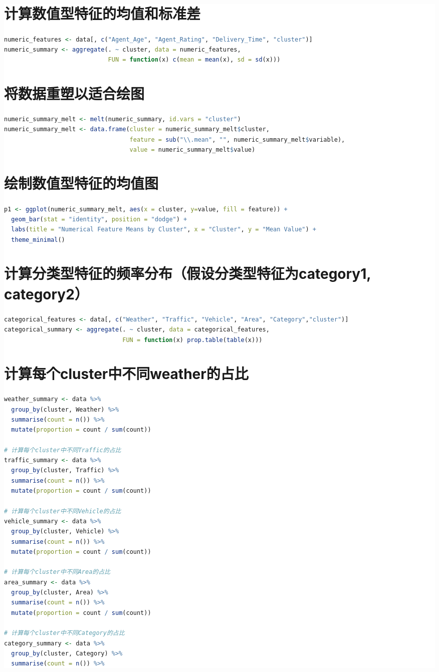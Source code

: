 # 计算数值型特征的均值和标准差
````r
numeric_features <- data[, c("Agent_Age", "Agent_Rating", "Delivery_Time", "cluster")]
numeric_summary <- aggregate(. ~ cluster, data = numeric_features, 
                             FUN = function(x) c(mean = mean(x), sd = sd(x)))
````

# 将数据重塑以适合绘图
````r
numeric_summary_melt <- melt(numeric_summary, id.vars = "cluster")
numeric_summary_melt <- data.frame(cluster = numeric_summary_melt$cluster,
                                   feature = sub("\\.mean", "", numeric_summary_melt$variable),
                                   value = numeric_summary_melt$value)
````

# 绘制数值型特征的均值图
````r
p1 <- ggplot(numeric_summary_melt, aes(x = cluster, y=value, fill = feature)) +
  geom_bar(stat = "identity", position = "dodge") +
  labs(title = "Numerical Feature Means by Cluster", x = "Cluster", y = "Mean Value") +
  theme_minimal()
````

# 计算分类型特征的频率分布（假设分类型特征为category1, category2）
````r
categorical_features <- data[, c("Weather", "Traffic", "Vehicle", "Area", "Category","cluster")]
categorical_summary <- aggregate(. ~ cluster, data = categorical_features, 
                                 FUN = function(x) prop.table(table(x)))
````

# 计算每个cluster中不同weather的占比
````r
weather_summary <- data %>%
  group_by(cluster, Weather) %>%
  summarise(count = n()) %>%
  mutate(proportion = count / sum(count))

# 计算每个cluster中不同Traffic的占比
traffic_summary <- data %>%
  group_by(cluster, Traffic) %>%
  summarise(count = n()) %>%
  mutate(proportion = count / sum(count))

# 计算每个cluster中不同Vehicle的占比
vehicle_summary <- data %>%
  group_by(cluster, Vehicle) %>%
  summarise(count = n()) %>%
  mutate(proportion = count / sum(count))

# 计算每个cluster中不同Area的占比
area_summary <- data %>%
  group_by(cluster, Area) %>%
  summarise(count = n()) %>%
  mutate(proportion = count / sum(count))

# 计算每个cluster中不同Category的占比
category_summary <- data %>%
  group_by(cluster, Category) %>%
  summarise(count = n()) %>%
````